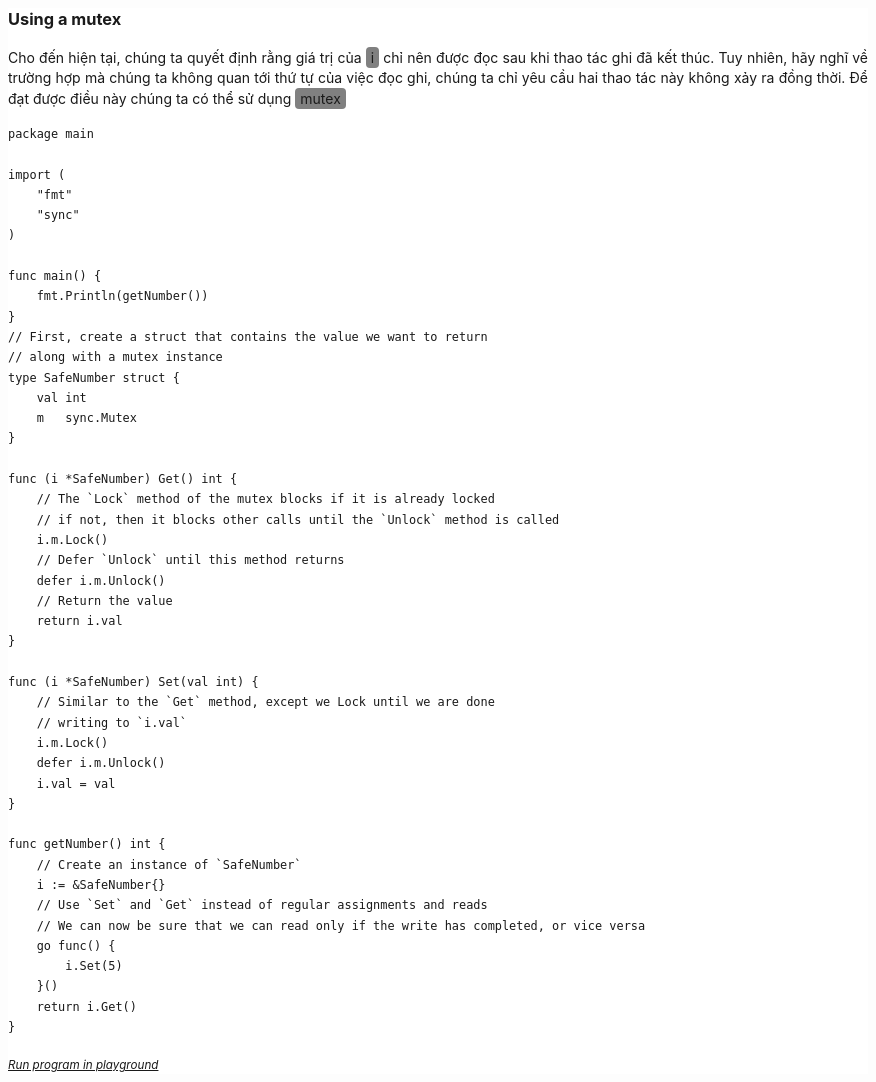</p>

### Using a mutex
<p align="justify">
Cho đến hiện tại, chúng ta quyết định rằng giá trị của <span style="background:gray;padding:2px 5px;border-radius:4px">i</span> chỉ nên được đọc sau khi thao tác ghi đã kết thúc. Tuy nhiên, hãy nghĩ về trường hợp mà chúng ta không quan tới thứ tự của việc đọc ghi, chúng ta chỉ yêu cầu hai thao tác này không xảy ra đồng thời. Để đạt được điều này chúng ta có thể sử dụng <span style="background:gray;padding:2px 5px;border-radius:4px">mutex</span>
</p>

```golang
package main

import (
	"fmt"
	"sync"
)

func main() {
	fmt.Println(getNumber())
}
// First, create a struct that contains the value we want to return
// along with a mutex instance
type SafeNumber struct {
	val int
	m   sync.Mutex
}

func (i *SafeNumber) Get() int {
	// The `Lock` method of the mutex blocks if it is already locked
	// if not, then it blocks other calls until the `Unlock` method is called
	i.m.Lock()
	// Defer `Unlock` until this method returns
	defer i.m.Unlock()
	// Return the value
	return i.val
}

func (i *SafeNumber) Set(val int) {
	// Similar to the `Get` method, except we Lock until we are done
	// writing to `i.val`
	i.m.Lock()
	defer i.m.Unlock()
	i.val = val
}

func getNumber() int {
	// Create an instance of `SafeNumber`
	i := &SafeNumber{}
	// Use `Set` and `Get` instead of regular assignments and reads
	// We can now be sure that we can read only if the write has completed, or vice versa
	go func() {
		i.Set(5)
	}()
	return i.Get()
}
```
<sub>*[Run program in playground](https://play.golang.org/p/SgmxIMSOtyH)*</sub>
